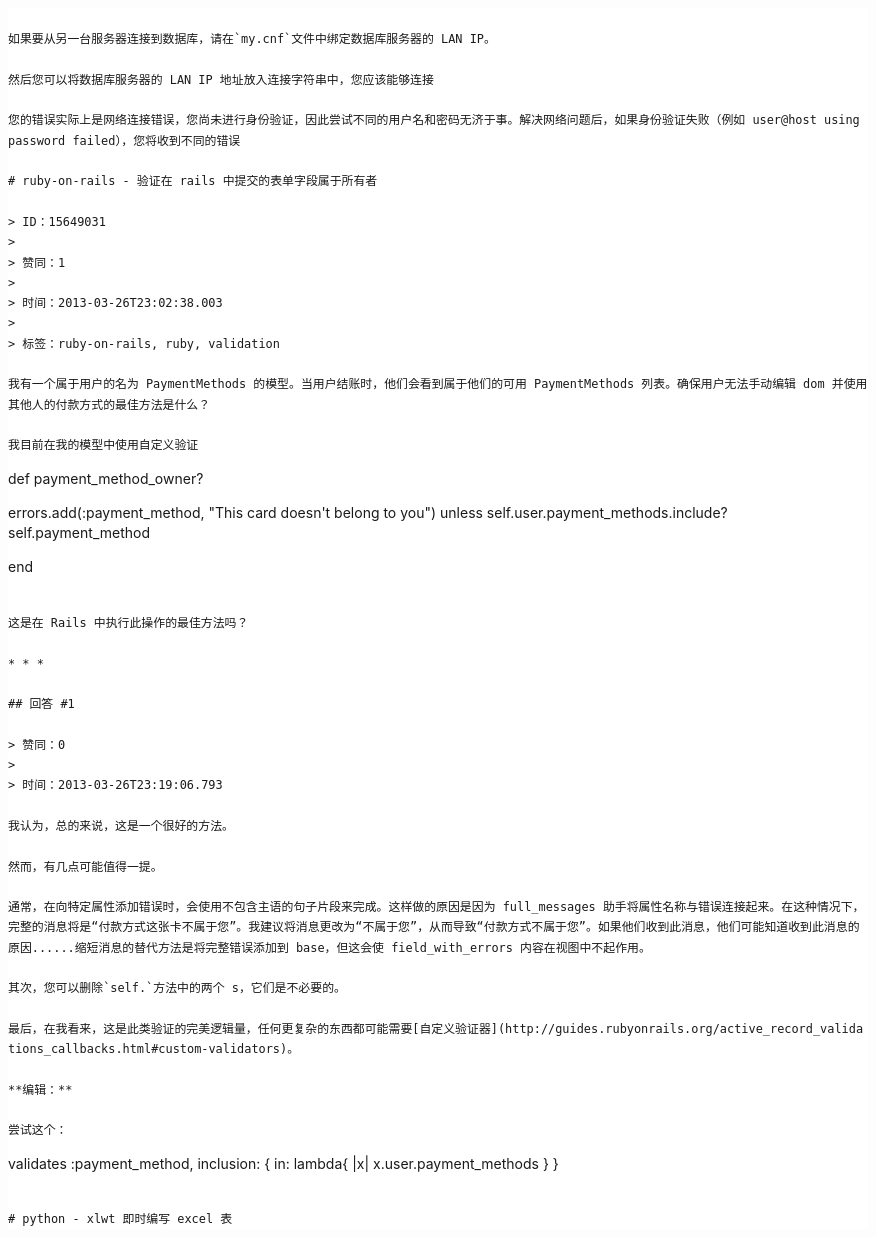 ```

如果要从另一台服务器连接到数据库，请在`my.cnf`文件中绑定数据库服务器的 LAN IP。

然后您可以将数据库服务器的 LAN IP 地址放入连接字符串中，您应该能够连接

您的错误实际上是网络连接错误，您尚未进行身份验证，因此尝试不同的用户名和密码无济于事。解决网络问题后，如果身份验证失败（例如 user@host using password failed），您将收到不同的错误

# ruby-on-rails - 验证在 rails 中提交的表单字段属于所有者

> ID：15649031
> 
> 赞同：1
> 
> 时间：2013-03-26T23:02:38.003
> 
> 标签：ruby-on-rails, ruby, validation

我有一个属于用户的名为 PaymentMethods 的模型。当用户结账时，他们会看到属于他们的可用 PaymentMethods 列表。确保用户无法手动编辑 dom 并使用其他人的付款方式的最佳方法是什么？

我目前在我的模型中使用自定义验证

```
def payment_method_owner?

  errors.add(:payment_method, "This card doesn't belong to you") unless self.user.payment_methods.include? self.payment_method

end 
```

这是在 Rails 中执行此操作的最佳方法吗？

* * *

## 回答 #1

> 赞同：0
> 
> 时间：2013-03-26T23:19:06.793

我认为，总的来说，这是一个很好的方法。

然而，有几点可能值得一提。

通常，在向特定属性添加错误时，会使用不包含主语的句子片段来完成。这样做的原因是因为 full_messages 助手将属性名称与错误连接起来。在这种情况下，完整的消息将是“付款方式这张卡不属于您”。我建议将消息​​更改为“不属于您”，从而导致“付款方式不属于您”。如果他们收到此消息，他们可能知道收到此消息的原因......缩短消息的替代方法是将完整错误添加到 base，但这会使 field_with_errors 内容在视图中不起作用。

其次，您可以删除`self.`方法中的两个 s，它们是不必要的。

最后，在我看来，这是此类验证的完美逻辑量，任何更复杂的东西都可能需要[自定义验证器](http://guides.rubyonrails.org/active_record_validations_callbacks.html#custom-validators)。

**编辑：**

尝试这个：

```
validates :payment_method, inclusion: { in: lambda{ |x| x.user.payment_methods } } 
```

# python - xlwt 即时编写 excel 表
```
